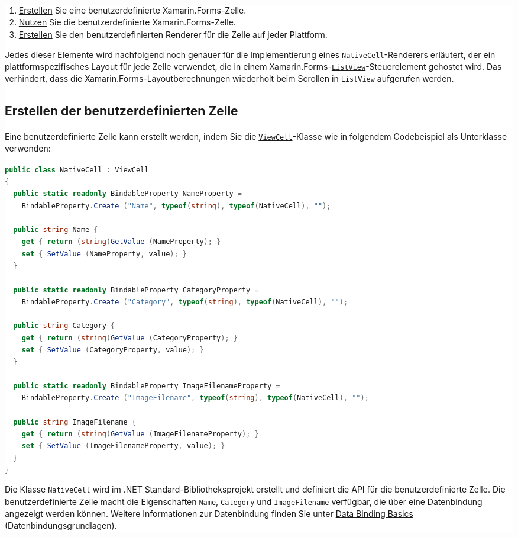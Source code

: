 1. [Erstellen](#Creating_the_Custom_Cell) Sie eine benutzerdefinierte Xamarin.Forms-Zelle.
1. [Nutzen](#Consuming_the_Custom_Cell) Sie die benutzerdefinierte Xamarin.Forms-Zelle.
1. [Erstellen](#Creating_the_Custom_Renderer_on_each_Platform) Sie den benutzerdefinierten Renderer für die Zelle auf jeder Plattform.

Jedes dieser Elemente wird nachfolgend noch genauer für die Implementierung eines `NativeCell`-Renderers erläutert, der ein plattformspezifisches Layout für jede Zelle verwendet, die in einem Xamarin.Forms-[`ListView`](xref:Xamarin.Forms.ListView)-Steuerelement gehostet wird. Das verhindert, dass die Xamarin.Forms-Layoutberechnungen wiederholt beim Scrollen in `ListView` aufgerufen werden.

<a name="Creating_the_Custom_Cell" />

## <a name="creating-the-custom-cell"></a>Erstellen der benutzerdefinierten Zelle

Eine benutzerdefinierte Zelle kann erstellt werden, indem Sie die [`ViewCell`](xref:Xamarin.Forms.ViewCell)-Klasse wie in folgendem Codebeispiel als Unterklasse verwenden:

```csharp
public class NativeCell : ViewCell
{
  public static readonly BindableProperty NameProperty =
    BindableProperty.Create ("Name", typeof(string), typeof(NativeCell), "");

  public string Name {
    get { return (string)GetValue (NameProperty); }
    set { SetValue (NameProperty, value); }
  }

  public static readonly BindableProperty CategoryProperty =
    BindableProperty.Create ("Category", typeof(string), typeof(NativeCell), "");

  public string Category {
    get { return (string)GetValue (CategoryProperty); }
    set { SetValue (CategoryProperty, value); }
  }

  public static readonly BindableProperty ImageFilenameProperty =
    BindableProperty.Create ("ImageFilename", typeof(string), typeof(NativeCell), "");

  public string ImageFilename {
    get { return (string)GetValue (ImageFilenameProperty); }
    set { SetValue (ImageFilenameProperty, value); }
  }
}
```

Die Klasse `NativeCell` wird im .NET Standard-Bibliotheksprojekt erstellt und definiert die API für die benutzerdefinierte Zelle. Die benutzerdefinierte Zelle macht die Eigenschaften `Name`, `Category` und `ImageFilename` verfügbar, die über eine Datenbindung angezeigt werden können. Weitere Informationen zur Datenbindung finden Sie unter [Data Binding Basics](~/xamarin-forms/xaml/xaml-basics/data-binding-basics.md) (Datenbindungsgrundlagen).
